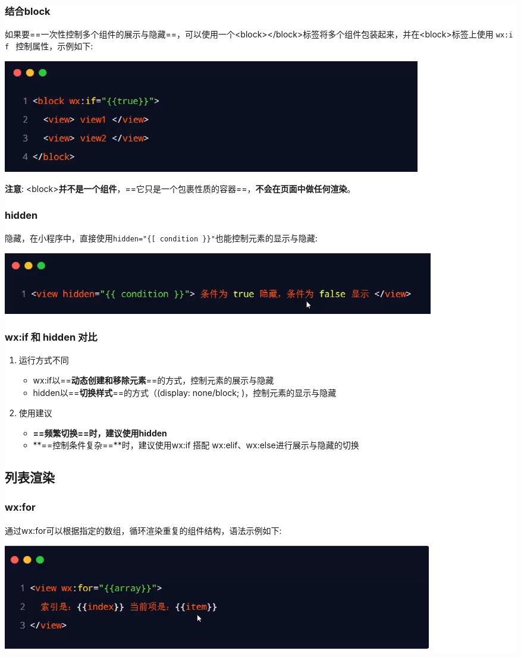 


### 结合block

如果要==一次性控制多个组件的展示与隐藏==，可以使用一个\<block\>\</block\>标签将多个组件包装起来，并在\<block\>标签上使用 `wx:if ` 控制属性，示例如下:

![](2.小程序-模板与配置/image-20230106161302691.png)


**注意**: \<block\>**并不是一个组件**，==它只是一个包裹性质的容器==，**不会在页面中做任何渲染**。



### hidden

​	隐藏，在小程序中，直接使用`hidden="{[ condition }}"`也能控制元素的显示与隐藏:

![](2.小程序-模板与配置/image-20230106161511935.png)




### wx:if 和 hidden 对比

1. 运行方式不同
    * wx:if以==**动态创建和移除元素**==的方式，控制元素的展示与隐藏
    * hidden以==**切换样式**==的方式（(display: none/block; )，控制元素的显示与隐藏

2. 使用建议
    * **==频繁切换==**时，建议使用**hidden**
    * **==控制条件复杂==**时，建议使用wx:if 搭配 wx:elif、wx:else进行展示与隐藏的切换



## 列表渲染

### wx:for

通过wx:for可以根据指定的数组，循环渲染重复的组件结构，语法示例如下:

![](2.小程序-模板与配置/image-20230106162055506.png)
